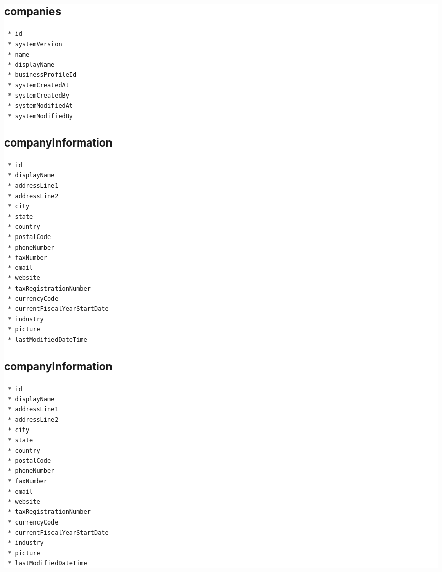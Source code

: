 ## companies
	 * id
	 * systemVersion
	 * name
	 * displayName
	 * businessProfileId
	 * systemCreatedAt
	 * systemCreatedBy
	 * systemModifiedAt
	 * systemModifiedBy

## companyInformation
	 * id
	 * displayName
	 * addressLine1
	 * addressLine2
	 * city
	 * state
	 * country
	 * postalCode
	 * phoneNumber
	 * faxNumber
	 * email
	 * website
	 * taxRegistrationNumber
	 * currencyCode
	 * currentFiscalYearStartDate
	 * industry
	 * picture
	 * lastModifiedDateTime

## companyInformation
	 * id
	 * displayName
	 * addressLine1
	 * addressLine2
	 * city
	 * state
	 * country
	 * postalCode
	 * phoneNumber
	 * faxNumber
	 * email
	 * website
	 * taxRegistrationNumber
	 * currencyCode
	 * currentFiscalYearStartDate
	 * industry
	 * picture
	 * lastModifiedDateTime
